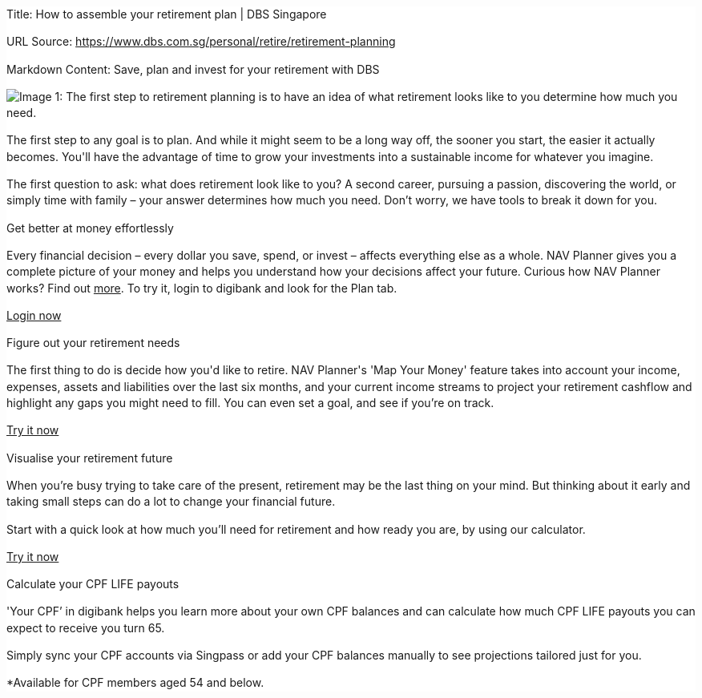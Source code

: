 Title: How to assemble your retirement plan | DBS Singapore

URL Source: https://www.dbs.com.sg/personal/retire/retirement-planning

Markdown Content:
Save, plan and invest for your retirement with DBS

![Image 1: The first step to retirement planning is to have an idea of what retirement looks like to you determine how much you need.](https://www.dbs.com.sg/iwov-resources/media/images/retirement/retirement-planning/sec-1.jpg)

The first step to any goal is to plan. And while it might seem to be a long way off, the sooner you start, the easier it actually becomes. You'll have the advantage of time to grow your investments into a sustainable income for whatever you imagine.

The first question to ask: what does retirement look like to you? A second career, pursuing a passion, discovering the world, or simply time with family – your answer determines how much you need. Don’t worry, we have tools to break it down for you.

Get better at money effortlessly

Every financial decision – every dollar you save, spend, or invest – affects everything else as a whole. NAV Planner gives you a complete picture of your money and helps you understand how your decisions affect your future. Curious how NAV Planner works? Find out [more](https://www.dbs.com.sg/personal/deposits/digital-services/nav-planner?pid=sg-dbs-pweb-retirement-planning-get-better-at-money-effortlessly-textlinkmore-nav-planner). To try it, login to digibank and look for the Plan tab.

[Login now](https://www.dbs.com.sg/personal/redirect/ib-mb-redirect.html?SERVICE_ID=nav_planner&APP_ID=dbs)

Figure out your retirement needs

The first thing to do is decide how you'd like to retire. NAV Planner's 'Map Your Money' feature takes into account your income, expenses, assets and liabilities over the last six months, and your current income streams to project your retirement cashflow and highlight any gaps you might need to fill. You can even set a goal, and see if you’re on track.

[Try it now](https://internet-banking.dbs.com.sg/IB/Welcome?pid=sg-dbs-pweb-retirement-planning-figure-out-your-retirement-needs-btntryitnow-fp-dashboard&SERVICE_NAME=fp_dashboard)

Visualise your retirement future

When you’re busy trying to take care of the present, retirement may be the last thing on your mind. But thinking about it early and taking small steps can do a lot to change your financial future.

Start with a quick look at how much you’ll need for retirement and how ready you are, by using our calculator.

[Try it now](https://www.dbs.com.sg/i-bank/calculators/retirement-calculator.page?pid=sg-dbs-pweb-retirement-planning-btntryitnow-retirement-calculator)

Calculate your CPF LIFE payouts

'Your CPF’ in digibank helps you learn more about your own CPF balances and can calculate how much CPF LIFE payouts you can expect to receive you turn 65.

Simply sync your CPF accounts via Singpass or add your CPF balances manually to see projections tailored just for you.

\*Available for CPF members aged 54 and below.
